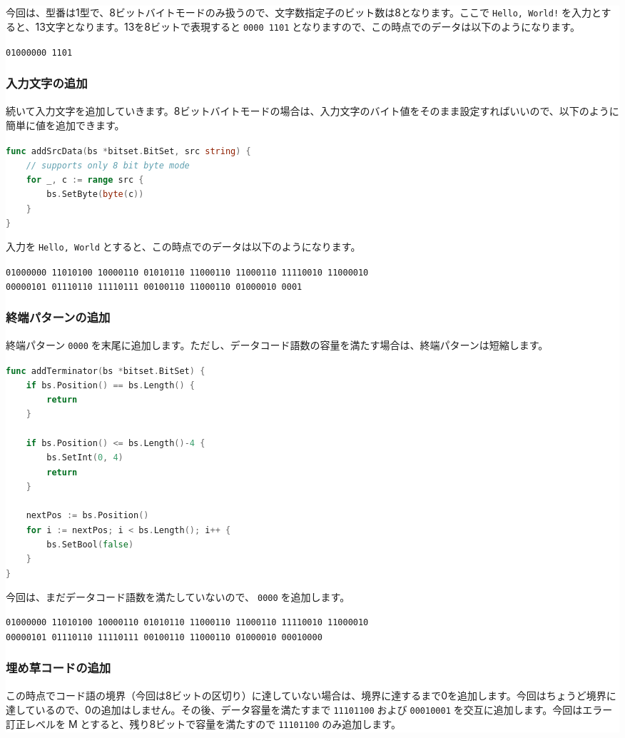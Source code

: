 今回は、型番は1型で、8ビットバイトモードのみ扱うので、文字数指定子のビット数は8となります。ここで `Hello, World!` を入力とすると、13文字となります。13を8ビットで表現すると `0000 1101` となりますので、この時点でのデータは以下のようになります。

```
01000000 1101
```

### 入力文字の追加
続いて入力文字を追加していきます。8ビットバイトモードの場合は、入力文字のバイト値をそのまま設定すればいいので、以下のように簡単に値を追加できます。

```go
func addSrcData(bs *bitset.BitSet, src string) {
	// supports only 8 bit byte mode
	for _, c := range src {
		bs.SetByte(byte(c))
	}
}
```

入力を `Hello, World` とすると、この時点でのデータは以下のようになります。

```
01000000 11010100 10000110 01010110 11000110 11000110 11110010 11000010
00000101 01110110 11110111 00100110 11000110 01000010 0001
```

### 終端パターンの追加
終端パターン `0000` を末尾に追加します。ただし、データコード語数の容量を満たす場合は、終端パターンは短縮します。

```go
func addTerminator(bs *bitset.BitSet) {
	if bs.Position() == bs.Length() {
		return
	}

	if bs.Position() <= bs.Length()-4 {
		bs.SetInt(0, 4)
		return
	}

	nextPos := bs.Position()
	for i := nextPos; i < bs.Length(); i++ {
		bs.SetBool(false)
	}
}
```

今回は、まだデータコード語数を満たしていないので、 `0000` を追加します。

```
01000000 11010100 10000110 01010110 11000110 11000110 11110010 11000010
00000101 01110110 11110111 00100110 11000110 01000010 00010000
```

### 埋め草コードの追加
この時点でコード語の境界（今回は8ビットの区切り）に達していない場合は、境界に達するまで0を追加します。今回はちょうど境界に達しているので、0の追加はしません。その後、データ容量を満たすまで `11101100` および `00010001` を交互に追加します。今回はエラー訂正レベルを M とすると、残り8ビットで容量を満たすので `11101100` のみ追加します。
